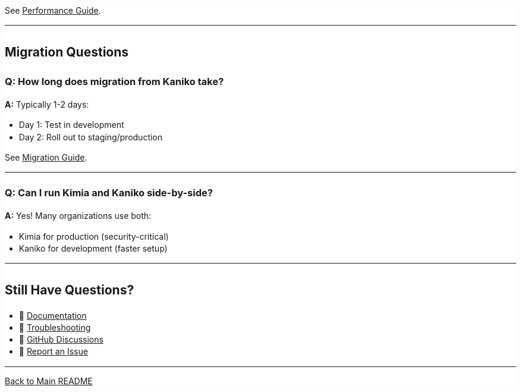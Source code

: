 See [Performance Guide](performance.md).

---

## Migration Questions

### Q: How long does migration from Kaniko take?

**A:** Typically 1-2 days:
- Day 1: Test in development
- Day 2: Roll out to staging/production

See [Migration Guide](comparison.md#migration-from-kaniko-to-kimia).

---

### Q: Can I run Kimia and Kaniko side-by-side?

**A:** Yes! Many organizations use both:
- Kimia for production (security-critical)
- Kaniko for development (faster setup)

---

## Still Have Questions?

- 📖 [Documentation](../README.md)
- 🔧 [Troubleshooting](troubleshooting.md)
- 💬 [GitHub Discussions](https://github.com/rapidfort/kimia/discussions)
- 🐛 [Report an Issue](https://github.com/rapidfort/kimia/issues)

---

[Back to Main README](../README.md)

